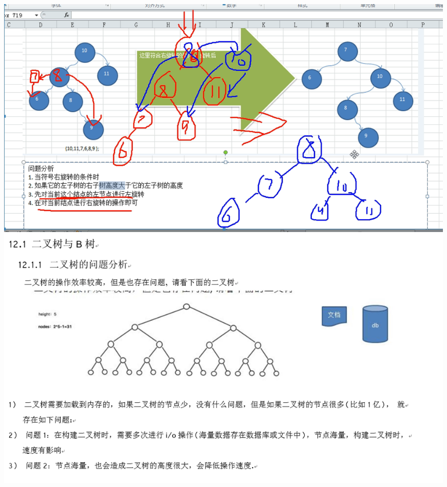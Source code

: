 ![DATA_STRUCTURES_ALGORITHMS110.png](https://github.com/zhaodahan/zhao_Note/blob/master/wiki_img/DATA_STRUCTURES_ALGORITHMS110.png?raw=true)
![DATA_STRUCTURES_ALGORITHMS111.png](https://github.com/zhaodahan/zhao_Note/blob/master/wiki_img/DATA_STRUCTURES_ALGORITHMS111.png?raw=true)
